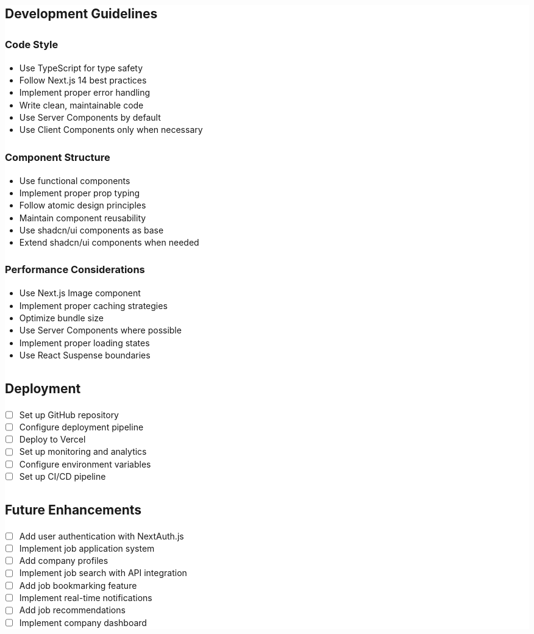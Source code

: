 ## Development Guidelines

### Code Style
- Use TypeScript for type safety
- Follow Next.js 14 best practices
- Implement proper error handling
- Write clean, maintainable code
- Use Server Components by default
- Use Client Components only when necessary

### Component Structure
- Use functional components
- Implement proper prop typing
- Follow atomic design principles
- Maintain component reusability
- Use shadcn/ui components as base
- Extend shadcn/ui components when needed

### Performance Considerations
- Use Next.js Image component
- Implement proper caching strategies
- Optimize bundle size
- Use Server Components where possible
- Implement proper loading states
- Use React Suspense boundaries

## Deployment
- [ ] Set up GitHub repository
- [ ] Configure deployment pipeline
- [ ] Deploy to Vercel
- [ ] Set up monitoring and analytics
- [ ] Configure environment variables
- [ ] Set up CI/CD pipeline

## Future Enhancements
- [ ] Add user authentication with NextAuth.js
- [ ] Implement job application system
- [ ] Add company profiles
- [ ] Implement job search with API integration
- [ ] Add job bookmarking feature
- [ ] Implement real-time notifications
- [ ] Add job recommendations
- [ ] Implement company dashboard 